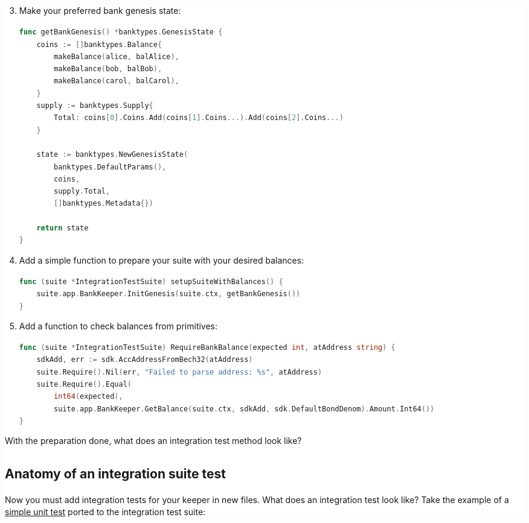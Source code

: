 3. Make your preferred bank genesis state:

    ```go [https://github.com/cosmos/b9-checkers-academy-draft/blob/integration-tests/tests/integration/checkers/keeper/keeper_integration_suite_test.go#L77-L94]
    func getBankGenesis() *banktypes.GenesisState {
        coins := []banktypes.Balance{
            makeBalance(alice, balAlice),
            makeBalance(bob, balBob),
            makeBalance(carol, balCarol),
        }
        supply := banktypes.Supply{
            Total: coins[0].Coins.Add(coins[1].Coins...).Add(coins[2].Coins...)
        }

        state := banktypes.NewGenesisState(
            banktypes.DefaultParams(),
            coins,
            supply.Total,
            []banktypes.Metadata{})

        return state
    }
    ```

4. Add a simple function to prepare your suite with your desired balances:

    ```go [https://github.com/cosmos/b9-checkers-academy-draft/blob/integration-tests/tests/integration/checkers/keeper/keeper_integration_suite_test.go#L96-L98]
    func (suite *IntegrationTestSuite) setupSuiteWithBalances() {
        suite.app.BankKeeper.InitGenesis(suite.ctx, getBankGenesis())
    }
    ```

5. Add a function to check balances from primitives:

    ```go [https://github.com/cosmos/b9-checkers-academy-draft/blob/integration-tests/tests/integration/checkers/keeper/keeper_integration_suite_test.go#L100-L106]
    func (suite *IntegrationTestSuite) RequireBankBalance(expected int, atAddress string) {
        sdkAdd, err := sdk.AccAddressFromBech32(atAddress)
        suite.Require().Nil(err, "Failed to parse address: %s", atAddress)
        suite.Require().Equal(
            int64(expected),
            suite.app.BankKeeper.GetBalance(suite.ctx, sdkAdd, sdk.DefaultBondDenom).Amount.Int64())
    }
    ```

With the preparation done, what does an integration test method look like?

## Anatomy of an integration suite test

Now you must add integration tests for your keeper in new files. What does an integration test look like? Take the example of a [simple unit test](https://github.com/cosmos/b9-checkers-academy-draft/blob/integration-tests/x/checkers/keeper/msg_server_create_game_test.go#L35-L66) ported to the integration test suite:
